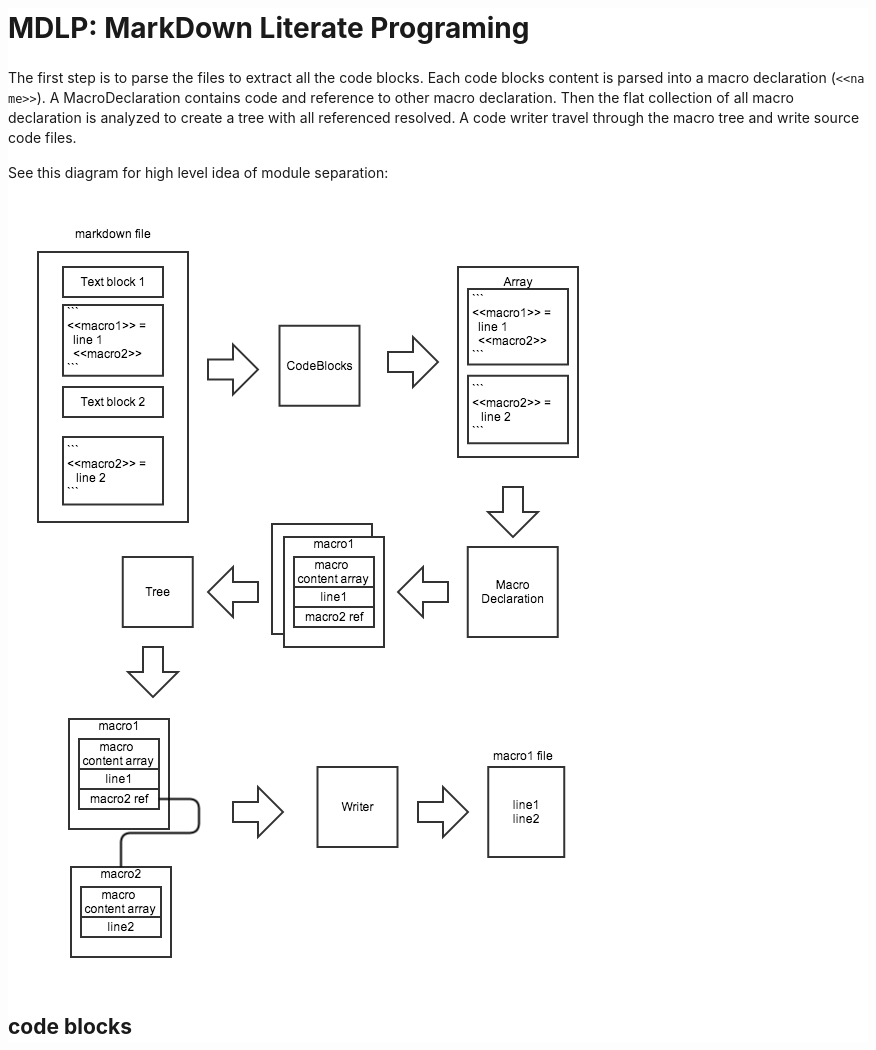 MDLP: MarkDown Literate Programing 
==================================

The first step is to parse the files to extract all the code blocks. Each code blocks content is parsed into a macro declaration (`<<name>>`). A MacroDeclaration contains code and reference to other macro declaration. Then the flat collection of all macro declaration is analyzed to create a tree with all referenced resolved. A code writer travel through the macro tree and write source code files.

See this diagram for high level idea of module separation:

![general explanation](./image/general-explanation.png)

code blocks
-----------
